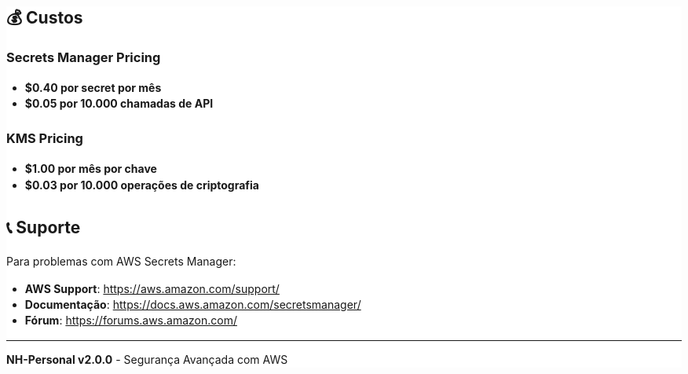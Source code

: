 ## 💰 Custos

### Secrets Manager Pricing
- **$0.40 por secret por mês**
- **$0.05 por 10.000 chamadas de API**

### KMS Pricing
- **$1.00 por mês por chave**
- **$0.03 por 10.000 operações de criptografia**

## 📞 Suporte

Para problemas com AWS Secrets Manager:
- **AWS Support**: https://aws.amazon.com/support/
- **Documentação**: https://docs.aws.amazon.com/secretsmanager/
- **Fórum**: https://forums.aws.amazon.com/

---

**NH-Personal v2.0.0** - Segurança Avançada com AWS 